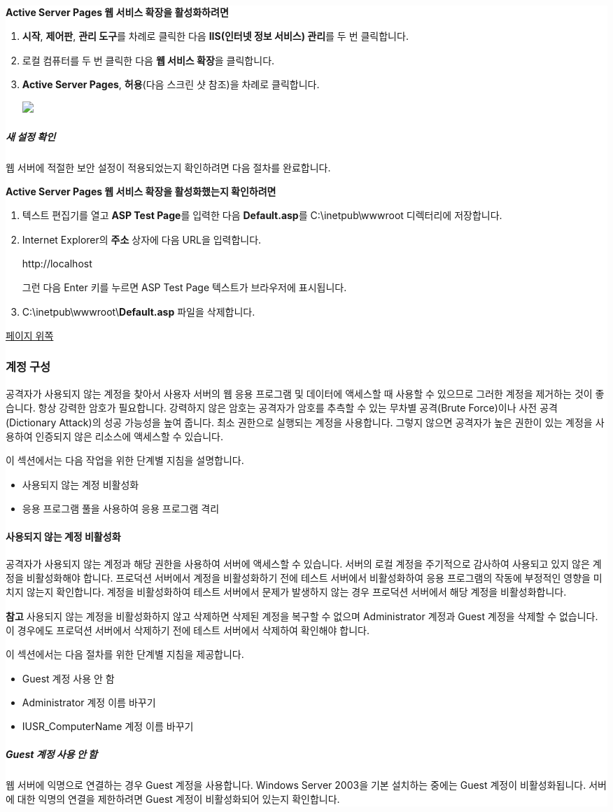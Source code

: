 **Active Server Pages 웹 서비스 확장을 활성화하려면**
  
1.  **시작**, **제어판**, **관리 도구**를 차례로 클릭한 다음 **IIS(인터넷 정보 서비스) 관리**를 두 번 클릭합니다.
  
2.  로컬 컴퓨터를 두 번 클릭한 다음 **웹 서비스 확장**을 클릭합니다.
  
3.  **Active Server Pages**, **허용**(다음 스크린 샷 참조)을 차례로 클릭합니다.
  
    ![](images/Cc875829.SIIS602(ko-kr,TechNet.10).gif)
  
##### 새 설정 확인
  
웹 서버에 적절한 보안 설정이 적용되었는지 확인하려면 다음 절차를 완료합니다.
  
**Active Server Pages 웹 서비스 확장을 활성화했는지 확인하려면**
  
1.  텍스트 편집기를 열고 **ASP Test Page**를 입력한 다음 **Default.asp**를 C:\\inetpub\\wwwroot 디렉터리에 저장합니다.
  
2.  Internet Explorer의 **주소** 상자에 다음 URL을 입력합니다.
  
    http://localhost
  
    그런 다음 Enter 키를 누르면 ASP Test Page 텍스트가 브라우저에 표시됩니다.
  
3.  C:\\inetpub\\wwwroot\\**Default.asp** 파일을 삭제합니다.
  
[](#mainsection)[페이지 위쪽](#mainsection)
  
### 계정 구성
  
공격자가 사용되지 않는 계정을 찾아서 사용자 서버의 웹 응용 프로그램 및 데이터에 액세스할 때 사용할 수 있으므로 그러한 계정을 제거하는 것이 좋습니다. 항상 강력한 암호가 필요합니다. 강력하지 않은 암호는 공격자가 암호를 추측할 수 있는 무차별 공격(Brute Force)이나 사전 공격(Dictionary Attack)의 성공 가능성을 높여 줍니다. 최소 권한으로 실행되는 계정을 사용합니다. 그렇지 않으면 공격자가 높은 권한이 있는 계정을 사용하여 인증되지 않은 리소스에 액세스할 수 있습니다.
  
이 섹션에서는 다음 작업을 위한 단계별 지침을 설명합니다.
  
-   사용되지 않는 계정 비활성화
  
-   응용 프로그램 풀을 사용하여 응용 프로그램 격리
  
#### 사용되지 않는 계정 비활성화
  
공격자가 사용되지 않는 계정과 해당 권한을 사용하여 서버에 액세스할 수 있습니다. 서버의 로컬 계정을 주기적으로 감사하여 사용되고 있지 않은 계정을 비활성화해야 합니다. 프로덕션 서버에서 계정을 비활성화하기 전에 테스트 서버에서 비활성화하여 응용 프로그램의 작동에 부정적인 영향을 미치지 않는지 확인합니다. 계정을 비활성화하여 테스트 서버에서 문제가 발생하지 않는 경우 프로덕션 서버에서 해당 계정을 비활성화합니다.
  
**참고** 사용되지 않는 계정을 비활성화하지 않고 삭제하면 삭제된 계정을 복구할 수 없으며 Administrator 계정과 Guest 계정을 삭제할 수 없습니다. 이 경우에도 프로덕션 서버에서 삭제하기 전에 테스트 서버에서 삭제하여 확인해야 합니다.
  
이 섹션에서는 다음 절차를 위한 단계별 지침을 제공합니다.
  
-   Guest 계정 사용 안 함
  
-   Administrator 계정 이름 바꾸기
  
-   IUSR\_ComputerName 계정 이름 바꾸기
  
##### Guest 계정 사용 안 함
  
웹 서버에 익명으로 연결하는 경우 Guest 계정을 사용합니다. Windows Server 2003을 기본 설치하는 중에는 Guest 계정이 비활성화됩니다. 서버에 대한 익명의 연결을 제한하려면 Guest 계정이 비활성화되어 있는지 확인합니다.
  